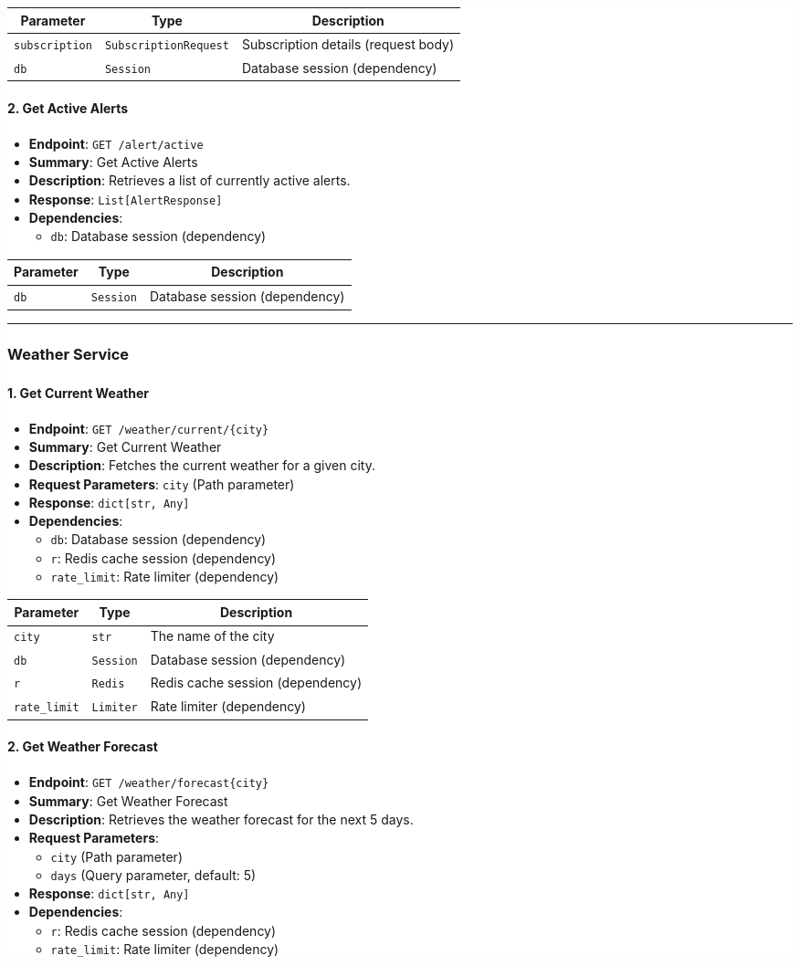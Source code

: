 | Parameter      | Type               | Description                           |
|----------------|--------------------|---------------------------------------|
| `subscription` | `SubscriptionRequest` | Subscription details (request body)  |
| `db`           | `Session`          | Database session (dependency)        |

#### 2. Get Active Alerts

- **Endpoint**: `GET /alert/active`
- **Summary**: Get Active Alerts
- **Description**: Retrieves a list of currently active alerts.
- **Response**: `List[AlertResponse]`
- **Dependencies**:
  - `db`: Database session (dependency)

| Parameter      | Type       | Description                           |
|----------------|------------|---------------------------------------|
| `db`           | `Session`  | Database session (dependency)        |

---

### Weather Service

#### 1. Get Current Weather

- **Endpoint**: `GET /weather/current/{city}`
- **Summary**: Get Current Weather
- **Description**: Fetches the current weather for a given city.
- **Request Parameters**: `city` (Path parameter)
- **Response**: `dict[str, Any]`
- **Dependencies**:
  - `db`: Database session (dependency)
  - `r`: Redis cache session (dependency)
  - `rate_limit`: Rate limiter (dependency)

| Parameter      | Type       | Description                           |
|----------------|------------|---------------------------------------|
| `city`         | `str`      | The name of the city                 |
| `db`           | `Session`  | Database session (dependency)        |
| `r`            | `Redis`    | Redis cache session (dependency)     |
| `rate_limit`   | `Limiter`  | Rate limiter (dependency)            |

#### 2. Get Weather Forecast

- **Endpoint**: `GET /weather/forecast{city}`
- **Summary**: Get Weather Forecast
- **Description**: Retrieves the weather forecast for the next 5 days.
- **Request Parameters**:
  - `city` (Path parameter)
  - `days` (Query parameter, default: 5)
- **Response**: `dict[str, Any]`
- **Dependencies**:
  - `r`: Redis cache session (dependency)
  - `rate_limit`: Rate limiter (dependency)
